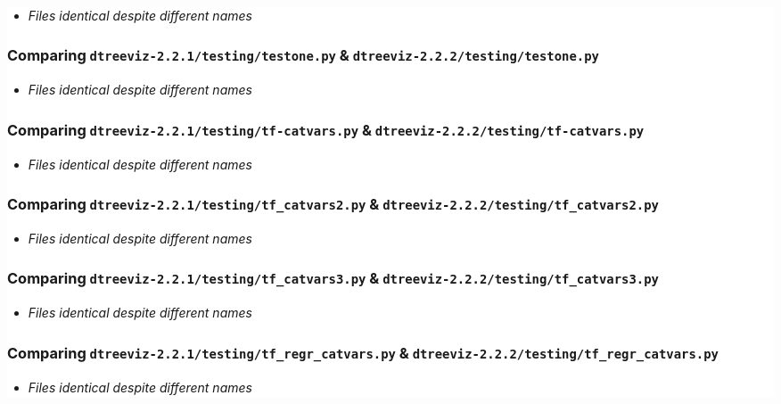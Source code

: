  * *Files identical despite different names*

### Comparing `dtreeviz-2.2.1/testing/testone.py` & `dtreeviz-2.2.2/testing/testone.py`

 * *Files identical despite different names*

### Comparing `dtreeviz-2.2.1/testing/tf-catvars.py` & `dtreeviz-2.2.2/testing/tf-catvars.py`

 * *Files identical despite different names*

### Comparing `dtreeviz-2.2.1/testing/tf_catvars2.py` & `dtreeviz-2.2.2/testing/tf_catvars2.py`

 * *Files identical despite different names*

### Comparing `dtreeviz-2.2.1/testing/tf_catvars3.py` & `dtreeviz-2.2.2/testing/tf_catvars3.py`

 * *Files identical despite different names*

### Comparing `dtreeviz-2.2.1/testing/tf_regr_catvars.py` & `dtreeviz-2.2.2/testing/tf_regr_catvars.py`

 * *Files identical despite different names*

